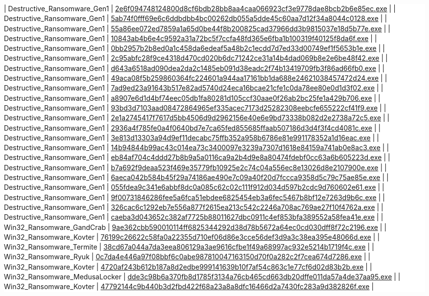 | Destructive_Ransomware_Gen1             | [2e6f094748124800d8cf6bdb28bb8aa4caa066923cf3e9778dae8bcb2b6e85ec.exe](bazaar-2023-03/2e6f094748124800d8cf6bdb28bb8aa4caa066923cf3e9778dae8bcb2b6e85ec.exe) |
| Destructive_Ransomware_Gen1             | [5ab74f0fff69e6c6ddbdbb4bc00262db055a5dde45c60aa7d12f34a8044c0128.exe](bazaar-2023-03/5ab74f0fff69e6c6ddbdbb4bc00262db055a5dde45c60aa7d12f34a8044c0128.exe) |
| Destructive_Ransomware_Gen1             | [55a86ee072ed7859a1a65d0be44f8b200825cad37966dd3b9815037e18d5b77e.exe](bazaar-2023-03/55a86ee072ed7859a1a65d0be44f8b200825cad37966dd3b9815037e18d5b77e.exe) |
| Destructive_Ransomware_Gen1             | [10843ab4b6e4c9592a31a72bc5f7ccfa48fd365e6fba1b100319f40125f8da6f.exe](bazaar-2023-03/10843ab4b6e4c9592a31a72bc5f7ccfa48fd365e6fba1b100319f40125f8da6f.exe) |
| Destructive_Ransomware_Gen1             | [0bb2957b2b8ed0a1c458da6edeaf5a48b2c1ecdd7d7ed33d00749ef1f5653b1e.exe](bazaar-2023-03/0bb2957b2b8ed0a1c458da6edeaf5a48b2c1ecdd7d7ed33d00749ef1f5653b1e.exe) |
| Destructive_Ransomware_Gen1             | [2c95abfc28f9ce4318d470cd020b6dc71242ce31a14b4dad069b8e2e6be48f42.exe](bazaar-2023-03/2c95abfc28f9ce4318d470cd020b6dc71242ce31a14b4dad069b8e2e6be48f42.exe) |
| Destructive_Ransomware_Gen1             | [d643a6518ad090dea2da2c1485eb091d38eadc2f74b13419709fb3f86ad66fb0.exe](bazaar-2023-03/d643a6518ad090dea2da2c1485eb091d38eadc2f74b13419709fb3f86ad66fb0.exe) |
| Destructive_Ransomware_Gen1             | [49aca08f5b259860364fc224601a944aa17161bb1da688e24621038457472d24.exe](bazaar-2023-03/49aca08f5b259860364fc224601a944aa17161bb1da688e24621038457472d24.exe) |
| Destructive_Ransomware_Gen1             | [7ad9ed23a91643b517e82ad5740d24eca16bcae21cfe1c0da78ee80e0d1d3f02.exe](bazaar-2023-03/7ad9ed23a91643b517e82ad5740d24eca16bcae21cfe1c0da78ee80e0d1d3f02.exe) |
| Destructive_Ransomware_Gen1             | [a8907e6d1d4bf74eec05db1fa80281d105ccf30aae0f26ab2bc25fe1a429b706.exe](bazaar-2023-03/a8907e6d1d4bf74eec05db1fa80281d105ccf30aae0f26ab2bc25fe1a429b706.exe) |
| Destructive_Ransomware_Gen1             | [93bd3d7103aad08472864965ef335acec7173d25282308eebcfe655222cf41f9.exe](bazaar-2023-03/93bd3d7103aad08472864965ef335acec7173d25282308eebcfe655222cf41f9.exe) |
| Destructive_Ransomware_Gen1             | [2e1a2745417f7617d5bb4506d9d2962156e40e6e9bd73338b082d2e2738a72c5.exe](bazaar-2023-03/2e1a2745417f7617d5bb4506d9d2962156e40e6e9bd73338b082d2e2738a72c5.exe) |
| Destructive_Ransomware_Gen1             | [2936a4f785fe0a4f0640bd7e7ca65fed855685ffaab507186d3d4f3f4cd4081c.exe](bazaar-2023-03/2936a4f785fe0a4f0640bd7e7ca65fed855685ffaab507186d3d4f3f4cd4081c.exe) |
| Destructive_Ransomware_Gen1             | [3e813d13303a94d9ef11decabc75ffb352a958b6786e81e991178352a1d16eac.exe](bazaar-2023-03/3e813d13303a94d9ef11decabc75ffb352a958b6786e81e991178352a1d16eac.exe) |
| Destructive_Ransomware_Gen1             | [14b94844b99ac43c014ea73c3400097e3239a7307d1618e84159a741ab0e8ac3.exe](bazaar-2023-03/14b94844b99ac43c014ea73c3400097e3239a7307d1618e84159a741ab0e8ac3.exe) |
| Destructive_Ransomware_Gen1             | [eb84af704c4ddd27b8b9a5a0116ca9a2b4d9e8a80474fdebf0cc63a6b605223d.exe](bazaar-2023-03/eb84af704c4ddd27b8b9a5a0116ca9a2b4d9e8a80474fdebf0cc63a6b605223d.exe) |
| Destructive_Ransomware_Gen1             | [b7a692f9deaa523f469e35779fb10925e2c74c04a556ec8e13026d8e2107900e.exe](bazaar-2023-03/b7a692f9deaa523f469e35779fb10925e2c74c04a556ec8e13026d8e2107900e.exe) |
| Destructive_Ransomware_Gen1             | [6aeca042b584b45f29a74186ae490e7c09a40f20d7fccca9358d5c79c75ae85e.exe](bazaar-2023-03/6aeca042b584b45f29a74186ae490e7c09a40f20d7fccca9358d5c79c75ae85e.exe) |
| Destructive_Ransomware_Gen1             | [055fdea9c341e6abbf8dc0a085c62c02c111f912d034d597b2cdc9d760602e61.exe](bazaar-2023-03/055fdea9c341e6abbf8dc0a085c62c02c111f912d034d597b2cdc9d760602e61.exe) |
| Destructive_Ransomware_Gen1             | [9f00731846286fee5a6fca51ebdee6825454eb3a6fec5467b8bf12e7263d9b6c.exe](bazaar-2023-03/9f00731846286fee5a6fca51ebdee6825454eb3a6fec5467b8bf12e7263d9b6c.exe) |
| Destructive_Ransomware_Gen1             | [326cac6c1292eb7e556a877f2615ea213c542c2246a708ac769ae27f10f4762a.exe](bazaar-2023-03/326cac6c1292eb7e556a877f2615ea213c542c2246a708ac769ae27f10f4762a.exe) |
| Destructive_Ransomware_Gen1             | [caeba3d043652c382af7725b88011627dbc0911c4ef853bfa389552a58fea41e.exe](bazaar-2023-03/caeba3d043652c382af7725b88011627dbc0911c4ef853bfa389552a58fea41e.exe) |
| Win32_Ransomware_GandCrab               | [9ae362cbb590010114ff6825344292d38d78b5672a64ec0cd030dff8f72c2196.exe](bazaar-2023-03/9ae362cbb590010114ff6825344292d38d78b5672a64ec0cd030dff8f72c2196.exe) |
| Win32_Ransomware_Kovter                 | [76199c26622c58fa0a22355d710ef06d86e3cce56def3d9a3c38ea395e48066d.exe](bazaar-2023-03/76199c26622c58fa0a22355d710ef06d86e3cce56def3d9a3c38ea395e48066d.exe) |
| Win32_Ransomware_Termite                | [38cd67a044a7da3eea806129a3ae9616cfbe1f49a68997ac932e5214b1719f4c.exe](bazaar-2023-03/38cd67a044a7da3eea806129a3ae9616cfbe1f49a68997ac932e5214b1719f4c.exe) |
| Win32_Ransomware_Ryuk                   | [0c7da4e446a97f08bbf6c0abe987810047163150d70f0a282c2f7cea674d7286.exe](bazaar-2023-03/0c7da4e446a97f08bbf6c0abe987810047163150d70f0a282c2f7cea674d7286.exe) |
| Win32_Ransomware_Kovter                 | [4720af243b612b187a8d2edbe999141639b10f7af54c863c1e77cf6d02d83b2b.exe](bazaar-2023-03/4720af243b612b187a8d2edbe999141639b10f7af54c863c1e77cf6d02d83b2b.exe) |
| Win32_Ransomware_MedusaLocker           | [dde3c98b6a370fb8d1785f3134a76cb465cd663db20dffe011da57a4de37aa95.exe](bazaar-2023-03/dde3c98b6a370fb8d1785f3134a76cb465cd663db20dffe011da57a4de37aa95.exe) |
| Win32_Ransomware_Kovter                 | [47792144c9b440b3d2fbd422f68a23a8a8dfc16466d2a7430fc283a9d382826f.exe](bazaar-2023-03/47792144c9b440b3d2fbd422f68a23a8a8dfc16466d2a7430fc283a9d382826f.exe) |